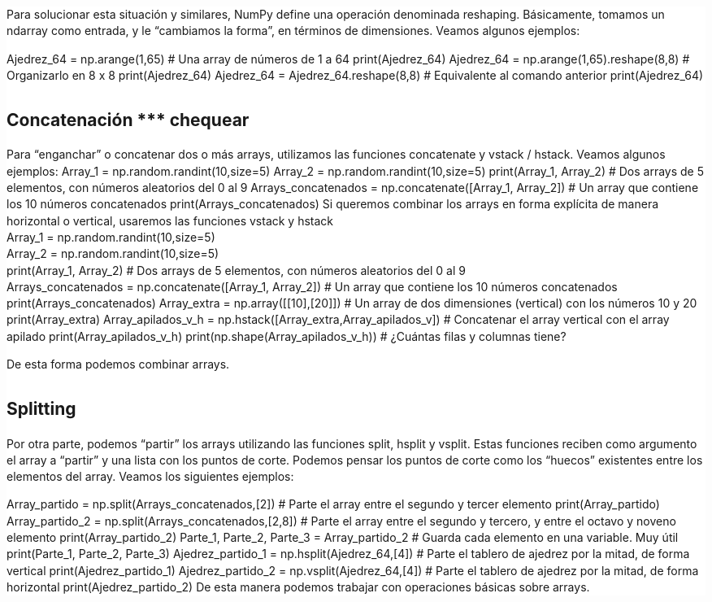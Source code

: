 
Para solucionar esta situación y similares, NumPy define una operación denominada reshaping. Básicamente, tomamos un ndarray como entrada, y le “cambiamos la forma”, en términos de dimensiones. Veamos algunos ejemplos:

Ajedrez_64 = np.arange(1,65) # Una array de números de 1 a 64 
print(Ajedrez_64)
Ajedrez_64 = np.arange(1,65).reshape(8,8) # Organizarlo en 8 x 8
print(Ajedrez_64)
Ajedrez_64 = Ajedrez_64.reshape(8,8) # Equivalente al comando anterior
print(Ajedrez_64)

## Concatenación     *** chequear 
Para “enganchar” o concatenar dos o más arrays, utilizamos las funciones concatenate y vstack / hstack. Veamos algunos ejemplos:
Array_1 = np.random.randint(10,size=5)
Array_2 = np.random.randint(10,size=5)
print(Array_1, Array_2) # Dos arrays de 5 elementos, con números aleatorios del 0 al 9
Arrays_concatenados = np.concatenate([Array_1, Array_2]) # Un array que contiene los 10 números concatenados
print(Arrays_concatenados)
Si queremos combinar los arrays en forma explícita de manera horizontal o vertical, usaremos las funciones vstack y hstack
<br>
Array_1 = np.random.randint(10,size=5)<br>
Array_2 = np.random.randint(10,size=5)<br>
print(Array_1, Array_2) # Dos arrays de 5 elementos, con números aleatorios del 0 al 9<br>
Arrays_concatenados = np.concatenate([Array_1, Array_2]) # Un array que contiene los 10 números concatenados <br>
print(Arrays_concatenados)
Array_extra = np.array([[10],[20]]) # Un array de dos dimensiones (vertical) con los números 10 y 20
print(Array_extra)
Array_apilados_v_h = np.hstack([Array_extra,Array_apilados_v]) # Concatenar el array vertical con el array apilado
print(Array_apilados_v_h)
print(np.shape(Array_apilados_v_h)) # ¿Cuántas filas y columnas tiene?

De esta forma podemos combinar arrays.

## Splitting
Por otra parte, podemos “partir” los arrays utilizando las funciones split, hsplit y vsplit. Estas funciones reciben como argumento el array a “partir” y una lista con los puntos de corte. Podemos pensar los puntos de corte como los “huecos” existentes entre los elementos del array. Veamos los siguientes ejemplos:

Array_partido = np.split(Arrays_concatenados,[2]) # Parte el array entre el segundo y tercer elemento
print(Array_partido)
Array_partido_2 = np.split(Arrays_concatenados,[2,8]) # Parte el array entre el segundo y tercero, y entre el octavo y noveno elemento
print(Array_partido_2)
Parte_1, Parte_2, Parte_3 = Array_partido_2 # Guarda cada elemento en una variable. Muy útil
print(Parte_1, Parte_2, Parte_3)
Ajedrez_partido_1 = np.hsplit(Ajedrez_64,[4]) # Parte el tablero de ajedrez por la mitad, de forma vertical
print(Ajedrez_partido_1)
Ajedrez_partido_2 = np.vsplit(Ajedrez_64,[4]) # Parte el tablero de ajedrez por la mitad, de forma horizontal
print(Ajedrez_partido_2)
De esta manera podemos trabajar con operaciones básicas sobre arrays.
